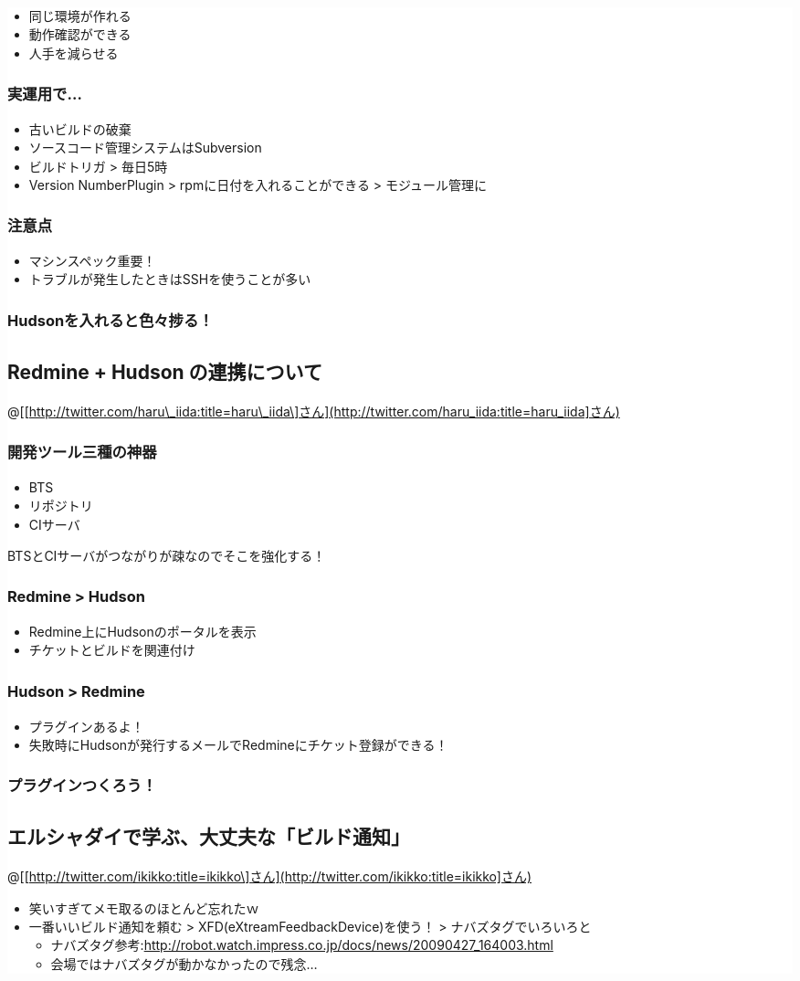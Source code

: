 -   同じ環境が作れる
-   動作確認ができる
-   人手を減らせる

### 実運用で…

-   古いビルドの破棄
-   ソースコード管理システムはSubversion
-   ビルドトリガ &gt; 毎日5時
-   Version NumberPlugin &gt; rpmに日付を入れることができる &gt; モジュール管理に

### 注意点

-   マシンスペック重要！
-   トラブルが発生したときはSSHを使うことが多い

### Hudsonを入れると色々捗る！

Redmine + Hudson の連携について
-------------------------------

@\[[http://twitter.com/haru\_iida:title=haru\_iida\]さん](http://twitter.com/haru_iida:title=haru_iida]さん)

### 開発ツール三種の神器

-   BTS
-   リポジトリ
-   CIサーバ

BTSとCIサーバがつながりが疎なのでそこを強化する！

### Redmine &gt; Hudson

-   Redmine上にHudsonのポータルを表示
-   チケットとビルドを関連付け

### Hudson &gt; Redmine

-   プラグインあるよ！
-   失敗時にHudsonが発行するメールでRedmineにチケット登録ができる！

### プラグインつくろう！

エルシャダイで学ぶ、大丈夫な「ビルド通知」
------------------------------------------

@\[[http://twitter.com/ikikko:title=ikikko\]さん](http://twitter.com/ikikko:title=ikikko]さん)

-   笑いすぎてメモ取るのほとんど忘れたｗ
-   一番いいビルド通知を頼む &gt; XFD(eXtreamFeedbackDevice)を使う！ &gt; ナバズタグでいろいろと
    -   ナバズタグ参考:<http://robot.watch.impress.co.jp/docs/news/20090427_164003.html>
    -   会場ではナバズタグが動かなかったので残念…
